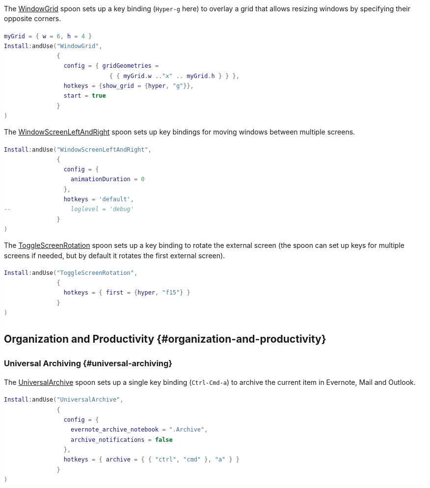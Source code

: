 The [WindowGrid](http://www.hammerspoon.org/Spoons/WindowGrid.html) spoon sets up a key binding (`Hyper-g` here) to overlay a grid that allows resizing windows by specifying their opposite corners.

```lua
myGrid = { w = 6, h = 4 }
Install:andUse("WindowGrid",
               {
                 config = { gridGeometries =
                              { { myGrid.w .."x" .. myGrid.h } } },
                 hotkeys = {show_grid = {hyper, "g"}},
                 start = true
               }
)
```

The [WindowScreenLeftAndRight](http://www.hammerspoon.org/Spoons/WindowScreenLeftAndRight.html) spoon sets up key bindings for moving windows between multiple screens.

```lua
Install:andUse("WindowScreenLeftAndRight",
               {
                 config = {
                   animationDuration = 0
                 },
                 hotkeys = 'default',
--                 loglevel = 'debug'
               }
)
```

The [ToggleScreenRotation](http://www.hammerspoon.org/Spoons/ToggleScreenRotation.html) spoon sets up a key binding to rotate the external screen (the spoon can set up keys for multiple screens if needed, but by default it rotates the first external screen).

```lua
Install:andUse("ToggleScreenRotation",
               {
                 hotkeys = { first = {hyper, "f15"} }
               }
)
```


## Organization and Productivity {#organization-and-productivity}


### Universal Archiving {#universal-archiving}

The [UniversalArchive](http://www.hammerspoon.org/Spoons/UniversalArchive.html) spoon sets up a single key binding (`Ctrl-Cmd-a`) to archive the current item in Evernote, Mail and Outlook.

```lua
Install:andUse("UniversalArchive",
               {
                 config = {
                   evernote_archive_notebook = ".Archive",
                   archive_notifications = false
                 },
                 hotkeys = { archive = { { "ctrl", "cmd" }, "a" } }
               }
)
```

